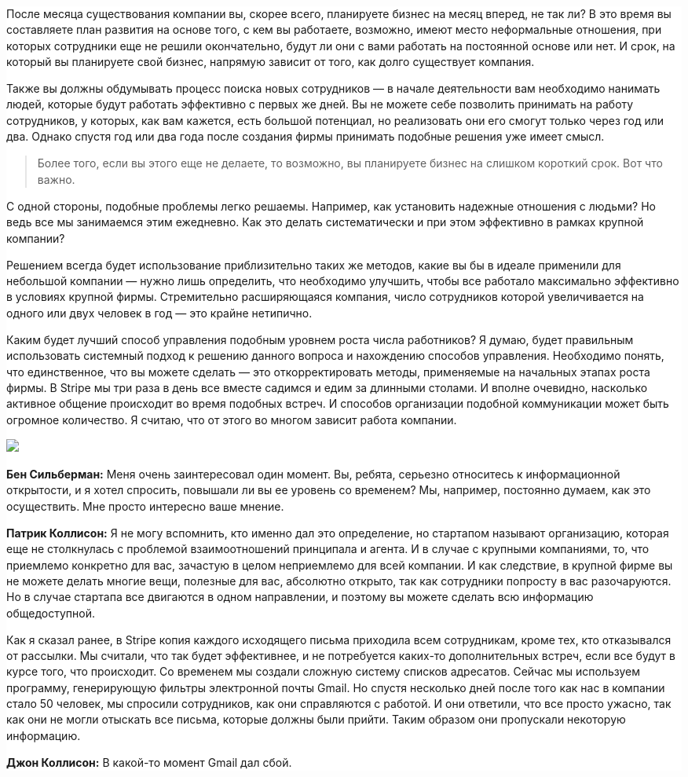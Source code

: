 После месяца существования компании вы, скорее всего, планируете бизнес на месяц вперед, не так ли? В это время вы составляете план развития на основе того, с кем вы работаете, возможно, имеют место неформальные отношения, при которых сотрудники еще не решили окончательно, будут ли они с вами работать на постоянной основе или нет. И срок, на который вы планируете свой бизнес, напрямую зависит от того, как долго существует компания.

Также вы должны обдумывать процесс поиска новых сотрудников — в начале деятельности вам необходимо нанимать людей, которые будут работать эффективно с первых же дней. Вы не можете себе позволить принимать на работу сотрудников, у которых, как вам кажется, есть большой потенциал, но реализовать они его смогут только через год или два. Однако спустя год или два года после создания фирмы принимать подобные решения уже имеет смысл.

>Более того, если вы этого еще не делаете, то возможно, вы планируете бизнес на слишком короткий срок. Вот что важно.

С одной стороны, подобные проблемы легко решаемы. Например, как установить надежные отношения с людьми? Но ведь все мы занимаемся этим ежедневно. Как это делать систематически и при этом эффективно в рамках крупной компании?

Решением всегда будет использование приблизительно таких же методов, какие вы бы в идеале применили для небольшой компании — нужно лишь определить, что необходимо улучшить, чтобы все работало максимально эффективно в условиях крупной фирмы. Стремительно расширяющаяся компания, число сотрудников которой увеличивается на одного или двух человек в год — это крайне нетипично.

Каким будет лучший способ управления подобным уровнем роста числа работников? Я думаю, будет правильным использовать системный подход к решению данного вопроса и нахождению способов управления. Необходимо понять, что единственное, что вы можете сделать — это откорректировать методы, применяемые на начальных этапах роста фирмы. В Stripe мы три раза в день все вместе садимся и едим за длинными столами. И вполне очевидно, насколько активное общение происходит во время подобных встреч. И способов организации подобной коммуникации может быть огромное количество. Я считаю, что от этого во многом зависит работа компании.

<img src="http://habrastorage.org/files/251/5e1/909/2515e190987441e88f2f30afc6a24a40.png">

**Бен Сильберман:** Меня очень заинтересовал один момент. Вы, ребята, серьезно относитесь к информационной открытости, и я хотел спросить, повышали ли вы ее уровень со временем? Мы, например, постоянно думаем, как это осуществить. Мне просто интересно ваше мнение.

**Патрик Коллисон:** Я не могу вспомнить, кто именно дал это определение, но стартапом называют организацию, которая еще не столкнулась с проблемой взаимоотношений принципала и агента. И в случае с крупными компаниями, то, что приемлемо конкретно для вас, зачастую в целом неприемлемо для всей компании. И как следствие, в крупной фирме вы не можете делать многие вещи, полезные для вас, абсолютно открыто, так как сотрудники попросту в вас разочаруются. Но в случае стартапа все двигаются в одном направлении, и поэтому вы можете сделать всю информацию общедоступной.

Как я сказал ранее, в Stripe копия каждого исходящего письма приходила всем сотрудникам, кроме тех, кто отказывался от рассылки. Мы считали, что так будет эффективнее, и не потребуется каких-то дополнительных встреч, если все будут в курсе того, что происходит. Со временем мы создали сложную систему списков адресатов. Сейчас мы используем программу, генерирующую фильтры электронной почты Gmail. Но спустя несколько дней после того как нас в компании стало 50 человек, мы спросили сотрудников, как они справляются с работой. И они ответили, что все просто ужасно, так как они не могли отыскать все письма, которые должны были прийти. Таким образом они пропускали некоторую информацию.

**Джон Коллисон:** В какой-то момент Gmail дал сбой.

